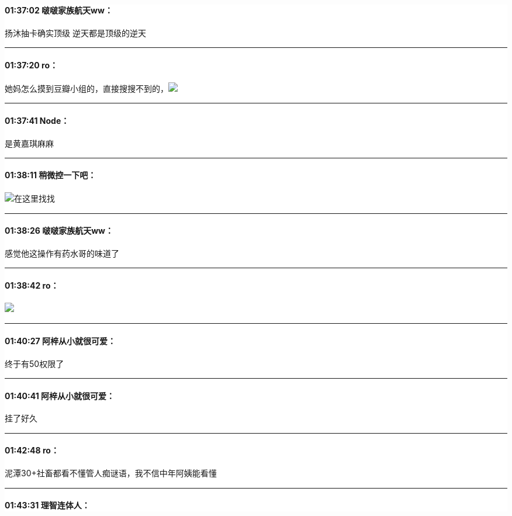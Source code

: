 #### 01:37:02  啵啵家族航天ww：

扬沐抽卡确实顶级 逆天都是顶级的逆天

*****

#### 01:37:20  ro：

她妈怎么摸到豆瓣小组的，直接搜搜不到的，![](http://gchat.qpic.cn/gchatpic_new/1870545789/566651707-3055616505-FEC6018FB420DBDEA9B3B87EFA85E915/0?term=2")

*****

#### 01:37:41  Node：

是黄嘉琪麻麻

*****

#### 01:38:11  稍微控一下吧：

![](http://gchat.qpic.cn/gchatpic_new/148255229/566651707-2678111205-9FB6180B60349D3024BFFE4635DE7712/0?term=2")在这里找找

*****

#### 01:38:26  啵啵家族航天ww：

感觉他这操作有药水哥的味道了

*****

#### 01:38:42  ro：

![](http://gchat.qpic.cn/gchatpic_new/1870545789/566651707-2235101023-978C42B67D613E4D1515EA2D187FEBA2/0?term=2")

*****

#### 01:40:27  阿梓从小就很可爱：

终于有50权限了

*****

#### 01:40:41  阿梓从小就很可爱：

挂了好久

*****

#### 01:42:48  ro：

泥潭30+社畜都看不懂管人痴谜语，我不信中年阿姨能看懂

*****

#### 01:43:31  理智连体人：
